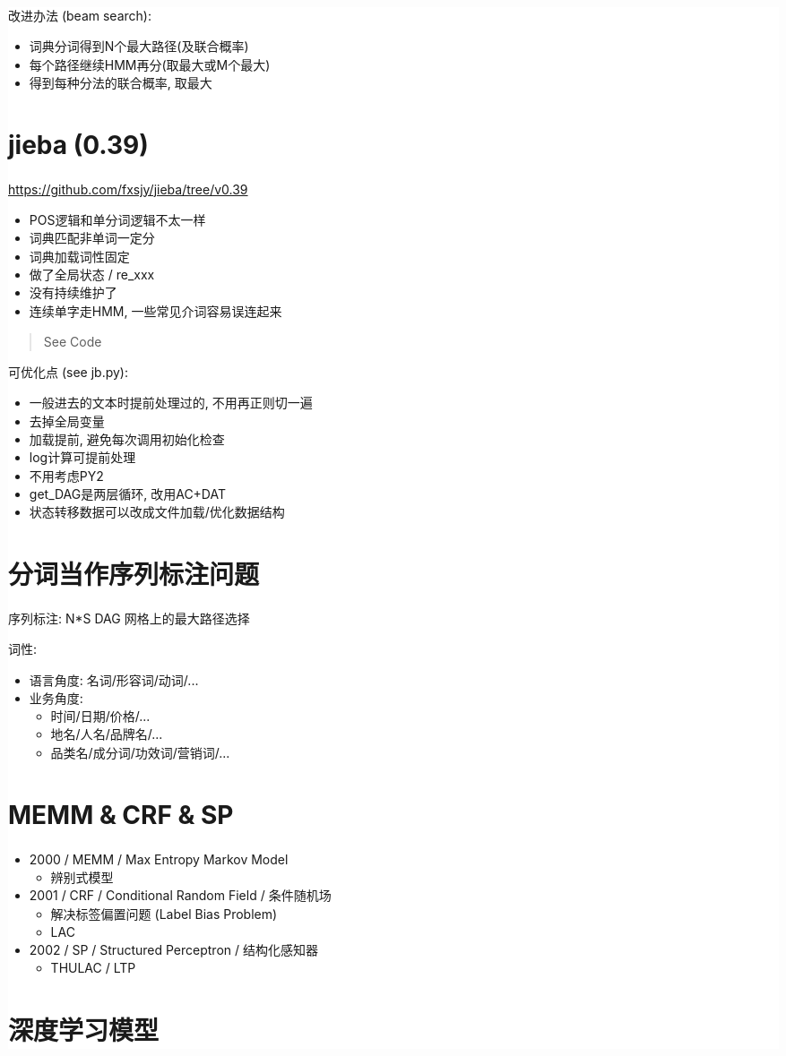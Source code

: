 改进办法 (beam search):
- 词典分词得到N个最大路径(及联合概率)
- 每个路径继续HMM再分(取最大或M个最大)
- 得到每种分法的联合概率, 取最大

# jieba (0.39)

https://github.com/fxsjy/jieba/tree/v0.39

- POS逻辑和单分词逻辑不太一样
- 词典匹配非单词一定分
- 词典加载词性固定
- 做了全局状态 / re_xxx
- 没有持续维护了
- 连续单字走HMM, 一些常见介词容易误连起来

> See Code

可优化点 (see jb.py):
- 一般进去的文本时提前处理过的, 不用再正则切一遍
- 去掉全局变量
- 加载提前, 避免每次调用初始化检查
- log计算可提前处理
- 不用考虑PY2
- get_DAG是两层循环, 改用AC+DAT
- 状态转移数据可以改成文件加载/优化数据结构

# 分词当作序列标注问题

序列标注: N*S DAG 网格上的最大路径选择

词性:
- 语言角度: 名词/形容词/动词/...
- 业务角度:
  - 时间/日期/价格/...
  - 地名/人名/品牌名/...
  - 品类名/成分词/功效词/营销词/...

# MEMM & CRF & SP

- 2000 / MEMM / Max Entropy Markov Model
  - 辨别式模型 
- 2001 / CRF / Conditional Random Field / 条件随机场
  - 解决标签偏置问题 (Label Bias Problem)
  - LAC
- 2002 / SP / Structured Perceptron / 结构化感知器
  - THULAC / LTP

# 深度学习模型
